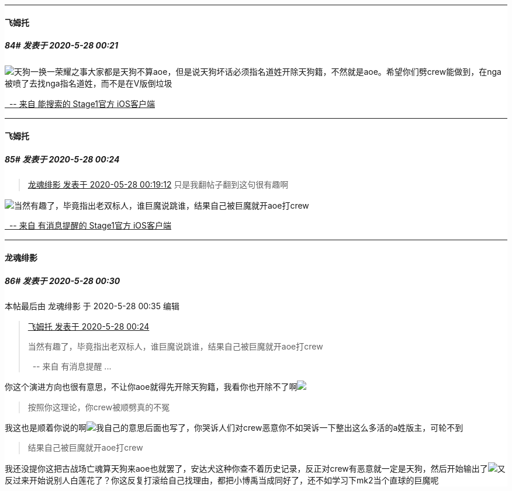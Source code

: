 





*****

####  飞姆托  
##### 84#       发表于 2020-5-28 00:21



<img src="https://static.saraba1st.com/image/smiley/face2017/037.png" referrerpolicy="no-referrer">天狗一换一荣耀之事大家都是天狗不算aoe，但是说天狗坏话必须指名道姓开除天狗籍，不然就是aoe。希望你们劈crew能做到，在nga被喷了去找nga指名道姓，而不是在V版倒垃圾

[  -- 来自 能搜索的 Stage1官方 iOS客户端](https://itunes.apple.com/fi/app/saraba1st/id1221237470?mt=8)







*****

####  飞姆托  
##### 85#       发表于 2020-5-28 00:24



<blockquote><a href="httphttps://bbs.saraba1st.com/2b/forum.php?mod=redirect&amp;goto=findpost&amp;pid=47584350&amp;ptid=1937846" target="_blank">龙魂绯影 发表于 2020-05-28 00:19:12</a>
只是我翻帖子翻到这句很有趣啊</blockquote><img src="https://static.saraba1st.com/image/smiley/face2017/067.png" referrerpolicy="no-referrer">当然有趣了，毕竟指出老双标人，谁巨魔说跳谁，结果自己被巨魔就开aoe打crew

[  -- 来自 有消息提醒的 Stage1官方 iOS客户端](https://itunes.apple.com/fi/app/saraba1st/id1221237470?mt=8)







*****

####  龙魂绯影  
##### 86#       发表于 2020-5-28 00:30



 本帖最后由 龙魂绯影 于 2020-5-28 00:35 编辑 
<blockquote><a href="httphttps://bbs.saraba1st.com/2b/forum.php?mod=redirect&amp;goto=findpost&amp;pid=47584396&amp;ptid=1937846" target="_blank">飞姆托 发表于 2020-5-28 00:24</a>

当然有趣了，毕竟指出老双标人，谁巨魔说跳谁，结果自己被巨魔就开aoe打crew


  -- 来自 有消息提醒 ...</blockquote>
你这个演进方向也很有意思，不让你aoe就得先开除天狗籍，我看你也开除不了啊<img src="https://static.saraba1st.com/image/smiley/face2017/067.png" referrerpolicy="no-referrer"> <blockquote>按照你这理论，你crew被顺劈真的不冤</blockquote>
我这也是顺着你说的啊<img src="https://static.saraba1st.com/image/smiley/face2017/067.png" referrerpolicy="no-referrer">我自己的意思后面也写了，你哭诉人们对crew恶意你不如哭诉一下整出这么多活的a姓版主，可轮不到 <blockquote>结果自己被巨魔就开aoe打crew</blockquote>
我还没提你这把古战场亡魂算天狗来aoe也就罢了，安达犬这种你查不着历史记录，反正对crew有恶意就一定是天狗，然后开始输出了<img src="https://static.saraba1st.com/image/smiley/face2017/067.png" referrerpolicy="no-referrer">又反过来开始说别人白莲花了？你这反复打滚给自己找理由，都把小博禹当成同好了，还不如学习下mk2当个直球的巨魔呢


